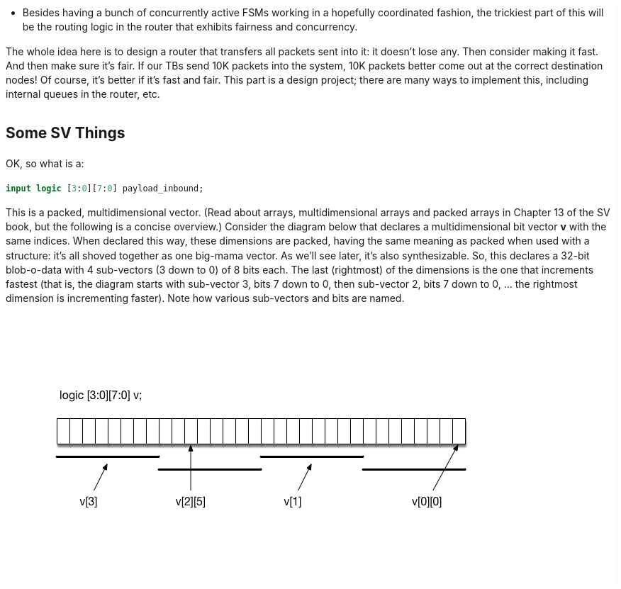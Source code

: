 * Besides having a bunch of concurrently active FSMs working in a
  hopefully coordinated fashion, the trickiest part of this will be the routing
  logic in the router that exhibits fairness and concurrency.

The whole idea here is to design a router that transfers all packets sent into
it: it doesn’t lose any.  Then consider making it fast.  And then make sure it’s
fair.  If our TBs send 10K packets into the system, 10K packets better come out
at the correct destination nodes!  Of course, it’s better if it’s fast and fair.
This part is a design project; there are many ways to implement this, including
internal queues in the router, etc.

## Some SV Things

OK, so what is a:

```systemverilog
input logic [3:0][7:0] payload_inbound;
```

This is a packed, multidimensional vector.  (Read about arrays, multidimensional
arrays and packed arrays in Chapter 13 of the SV book, but the following is a
concise overview.)  Consider the diagram below that declares a multidimensional
bit vector **v** with the same indices.  When declared this way, these
dimensions are packed, having the same meaning as packed when used with a
structure:  it’s all shoved together as one big-mama vector.  As we’ll see
later, it’s also synthesizable.  So, this declares a 32-bit blob-o-data with 4
sub-vectors (3 down to 0) of 8 bits each.  The last (rightmost) of the
dimensions is the one that increments fastest (that is, the diagram starts with
sub-vector 3, bits 7 down to 0, then sub-vector 2, bits 7 down to 0, … the
rightmost dimension is incrementing faster).  Note how various sub-vectors and
bits are named.

![Diagram of a Packed Array](./images/Arrays.png "Packed Array")
